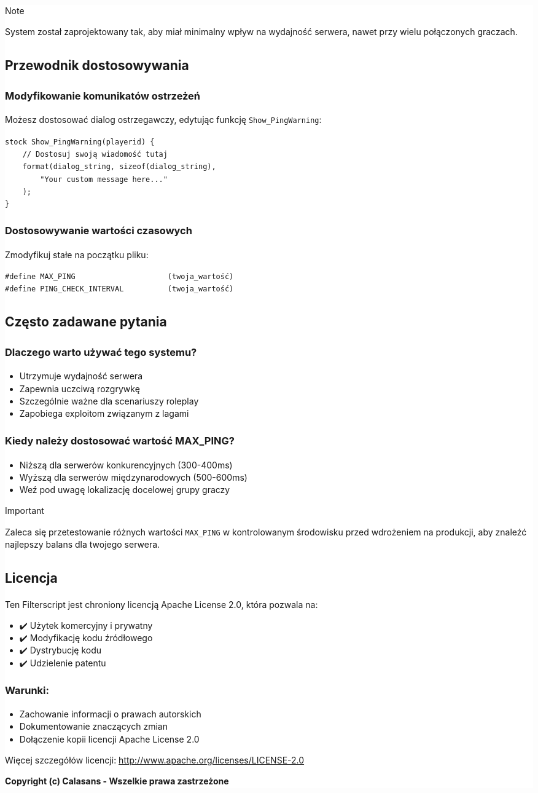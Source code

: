> [!NOTE]
> System został zaprojektowany tak, aby miał minimalny wpływ na wydajność serwera, nawet przy wielu połączonych graczach.

## Przewodnik dostosowywania

### Modyfikowanie komunikatów ostrzeżeń

Możesz dostosować dialog ostrzegawczy, edytując funkcję `Show_PingWarning`:
```pawn
stock Show_PingWarning(playerid) {
    // Dostosuj swoją wiadomość tutaj
    format(dialog_string, sizeof(dialog_string), 
        "Your custom message here..."
    );
}
```

### Dostosowywanie wartości czasowych

Zmodyfikuj stałe na początku pliku:
```pawn
#define MAX_PING                     (twoja_wartość)
#define PING_CHECK_INTERVAL          (twoja_wartość)
```

## Często zadawane pytania

### Dlaczego warto używać tego systemu?

- Utrzymuje wydajność serwera
- Zapewnia uczciwą rozgrywkę
- Szczególnie ważne dla scenariuszy roleplay
- Zapobiega exploitom związanym z lagami

### Kiedy należy dostosować wartość MAX_PING?

- Niższą dla serwerów konkurencyjnych (300-400ms)
- Wyższą dla serwerów międzynarodowych (500-600ms)
- Weź pod uwagę lokalizację docelowej grupy graczy

> [!IMPORTANT]
> Zaleca się przetestowanie różnych wartości `MAX_PING` w kontrolowanym środowisku przed wdrożeniem na produkcji, aby znaleźć najlepszy balans dla twojego serwera.

## Licencja

Ten Filterscript jest chroniony licencją Apache License 2.0, która pozwala na:

- ✔️ Użytek komercyjny i prywatny
- ✔️ Modyfikację kodu źródłowego
- ✔️ Dystrybucję kodu
- ✔️ Udzielenie patentu

### Warunki:

- Zachowanie informacji o prawach autorskich
- Dokumentowanie znaczących zmian
- Dołączenie kopii licencji Apache License 2.0

Więcej szczegółów licencji: http://www.apache.org/licenses/LICENSE-2.0

**Copyright (c) Calasans - Wszelkie prawa zastrzeżone**